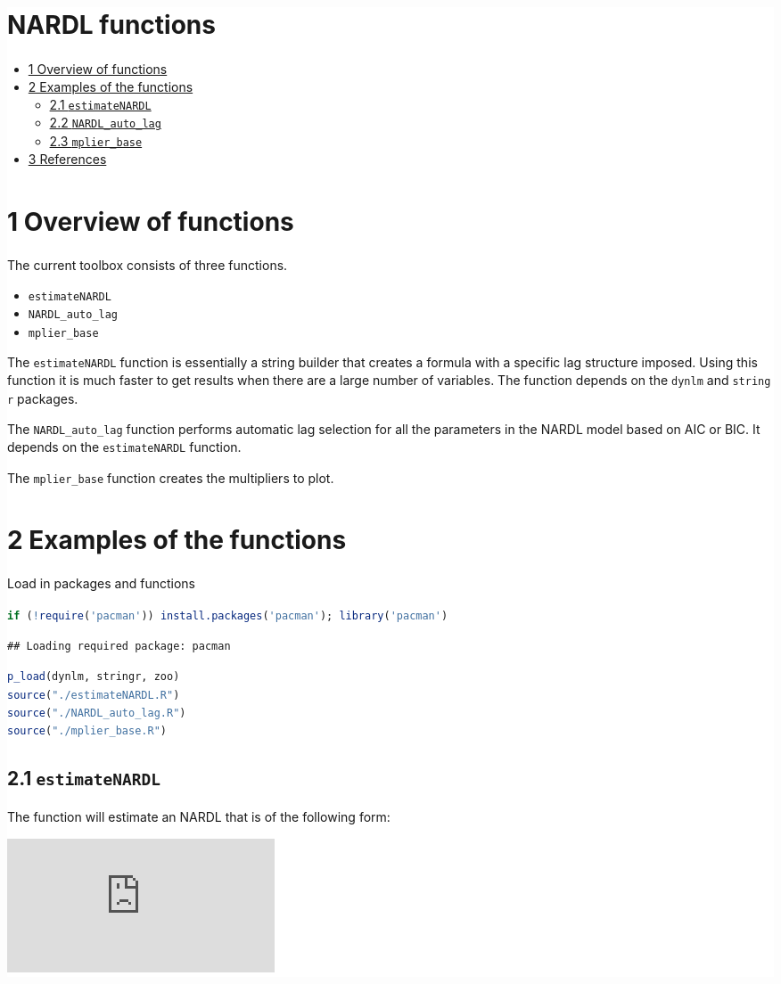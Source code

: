 NARDL functions
================

-   [1 Overview of functions](#overview-of-functions)
-   [2 Examples of the functions](#examples-of-the-functions)
    -   [2.1 `estimateNARDL`](#estimatenardl)
    -   [2.2 `NARDL_auto_lag`](#nardl_auto_lag)
    -   [2.3 `mplier_base`](#mplier_base)
-   [3 References](#references)

# 1 Overview of functions

The current toolbox consists of three functions.

-   `estimateNARDL`
-   `NARDL_auto_lag`
-   `mplier_base`

The `estimateNARDL` function is essentially a string builder that
creates a formula with a specific lag structure imposed. Using this
function it is much faster to get results when there are a large number
of variables. The function depends on the `dynlm` and `stringr`
packages.

The `NARDL_auto_lag` function performs automatic lag selection for all
the parameters in the NARDL model based on AIC or BIC. It depends on the
`estimateNARDL` function.

The `mplier_base` function creates the multipliers to plot.

# 2 Examples of the functions

Load in packages and functions

``` r
if (!require('pacman')) install.packages('pacman'); library('pacman')
```

    ## Loading required package: pacman

``` r
p_load(dynlm, stringr, zoo)
source("./estimateNARDL.R")
source("./NARDL_auto_lag.R")
source("./mplier_base.R")
```

## 2.1 `estimateNARDL`

The function will estimate an NARDL that is of the following form:

![ \\Delta y\_t  = c + \\rho y\_{t-1} + \\mathbf{\\theta^{+'}x^{+}\_{t-1}} + \\mathbf{\\theta^{-'}x^{-}\_{t-1}} + \\sum\_{j=1}^{p-1}\\gamma\_j \\Delta y\_{t-j} + \\sum\_{j=0}^{q-1}(\\mathbf{\\varphi\_j^{+'} \\Delta x^{+}\_{t-j} + \\varphi\_j^{-'} \\Delta x^{-}\_{t-j}}) + \\varepsilon\_t](https://latex.codecogs.com/png.latex?%20%5CDelta%20y_t%20%20%3D%20c%20%2B%20%5Crho%20y_%7Bt-1%7D%20%2B%20%5Cmathbf%7B%5Ctheta%5E%7B%2B%27%7Dx%5E%7B%2B%7D_%7Bt-1%7D%7D%20%2B%20%5Cmathbf%7B%5Ctheta%5E%7B-%27%7Dx%5E%7B-%7D_%7Bt-1%7D%7D%20%2B%20%5Csum_%7Bj%3D1%7D%5E%7Bp-1%7D%5Cgamma_j%20%5CDelta%20y_%7Bt-j%7D%20%2B%20%5Csum_%7Bj%3D0%7D%5E%7Bq-1%7D%28%5Cmathbf%7B%5Cvarphi_j%5E%7B%2B%27%7D%20%5CDelta%20x%5E%7B%2B%7D_%7Bt-j%7D%20%2B%20%5Cvarphi_j%5E%7B-%27%7D%20%5CDelta%20x%5E%7B-%7D_%7Bt-j%7D%7D%29%20%2B%20%5Cvarepsilon_t " \Delta y_t  = c + \rho y_{t-1} + \mathbf{\theta^{+'}x^{+}_{t-1}} + \mathbf{\theta^{-'}x^{-}_{t-1}} + \sum_{j=1}^{p-1}\gamma_j \Delta y_{t-j} + \sum_{j=0}^{q-1}(\mathbf{\varphi_j^{+'} \Delta x^{+}_{t-j} + \varphi_j^{-'} \Delta x^{-}_{t-j}}) + \varepsilon_t")
